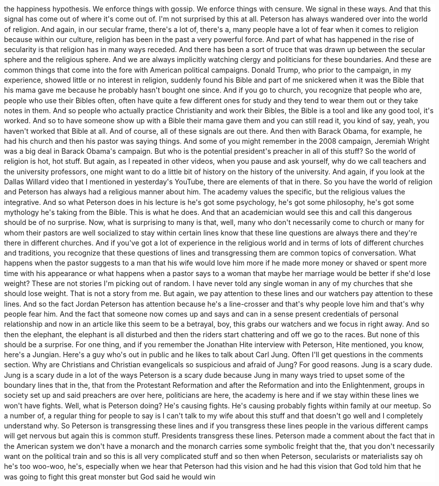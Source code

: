 the happiness hypothesis. We enforce things with gossip. We enforce things with censure. We signal in these ways. And that this signal has come out of where it's come out of. I'm not surprised by this at all. Peterson has always wandered over into the world of religion. And again, in our secular frame, there's a lot of, there's a, many people have a lot of fear when it comes to religion because within our culture, religion has been in the past a very powerful force. And part of what has happened in the rise of secularity is that religion has in many ways receded. And there has been a sort of truce that was drawn up between the secular sphere and the religious sphere. And we are always implicitly watching clergy and politicians for these boundaries. And these are common things that come into the fore with American political campaigns. Donald Trump, who prior to the campaign, in my experience, showed little or no interest in religion, suddenly found his Bible and part of me snickered when it was the Bible that his mama gave me because he probably hasn't bought one since. And if you go to church, you recognize that people who are, people who use their Bibles often, often have quite a few different ones for study and they tend to wear them out or they take notes in them. And so people who actually practice Christianity and work their Bibles, the Bible is a tool and like any good tool, it's worked. And so to have someone show up with a Bible their mama gave them and you can still read it, you kind of say, yeah, you haven't worked that Bible at all. And of course, all of these signals are out there. And then with Barack Obama, for example, he had his church and then his pastor was saying things. And some of you might remember in the 2008 campaign, Jeremiah Wright was a big deal in Barack Obama's campaign. But who is the potential president's preacher in all of this stuff? So the world of religion is hot, hot stuff. But again, as I repeated in other videos, when you pause and ask yourself, why do we call teachers and the university professors, one might want to do a little bit of history on the history of the university. And again, if you look at the Dallas Willard video that I mentioned in yesterday's YouTube, there are elements of that in there. So you have the world of religion and Peterson has always had a religious manner about him. The academy values the specific, but the religious values the integrative. And so what Peterson does in his lecture is he's got some psychology, he's got some philosophy, he's got some mythology he's taking from the Bible. This is what he does. And that an academician would see this and call this dangerous should be of no surprise. Now, what is surprising to many is that, well, many who don't necessarily come to church or many for whom their pastors are well socialized to stay within certain lines know that these line questions are always there and they're there in different churches. And if you've got a lot of experience in the religious world and in terms of lots of different churches and traditions, you recognize that these questions of lines and transgressing them are common topics of conversation. What happens when the pastor suggests to a man that his wife would love him more if he made more money or shaved or spent more time with his appearance or what happens when a pastor says to a woman that maybe her marriage would be better if she'd lose weight? These are not stories I'm picking out of random. I have never told any single woman in any of my churches that she should lose weight. That is not a story from me. But again, we pay attention to these lines and our watchers pay attention to these lines. And so the fact Jordan Peterson has attention because he's a line-crosser and that's why people love him and that's why people fear him. And the fact that someone now comes up and says and can in a sense present credentials of personal relationship and now in an article like this seem to be a betrayal, boy, this grabs our watchers and we focus in right away. And so then the elephant, the elephant is all disturbed and then the riders start chattering and off we go to the races. But none of this should be a surprise. For one thing, and if you remember the Jonathan Hite interview with Peterson, Hite mentioned, you know, here's a Jungian. Here's a guy who's out in public and he likes to talk about Carl Jung. Often I'll get questions in the comments section. Why are Christians and Christian evangelicals so suspicious and afraid of Jung? For good reasons. Jung is a scary dude. Jung is a scary dude in a lot of the ways Peterson is a scary dude because Jung in many ways tried to upset some of the boundary lines that in the, that from the Protestant Reformation and after the Reformation and into the Enlightenment, groups in society set up and said preachers are over here, politicians are here, the academy is here and if we stay within these lines we won't have fights. Well, what is Peterson doing? He's causing fights. He's causing probably fights within family at our meetup. So a number of, a regular thing for people to say is I can't talk to my wife about this stuff and that doesn't go well and I completely understand why. So Peterson is transgressing these lines and if you transgress these lines people in the various different camps will get nervous but again this is common stuff. Presidents transgress these lines. Peterson made a comment about the fact that in the American system we don't have a monarch and the monarch carries some symbolic freight that the, that you don't necessarily want on the political train and so this is all very complicated stuff and so then when Peterson, secularists or materialists say oh he's too woo-woo, he's, especially when we hear that Peterson had this vision and he had this vision that God told him that he was going to fight this great monster but God said he would win